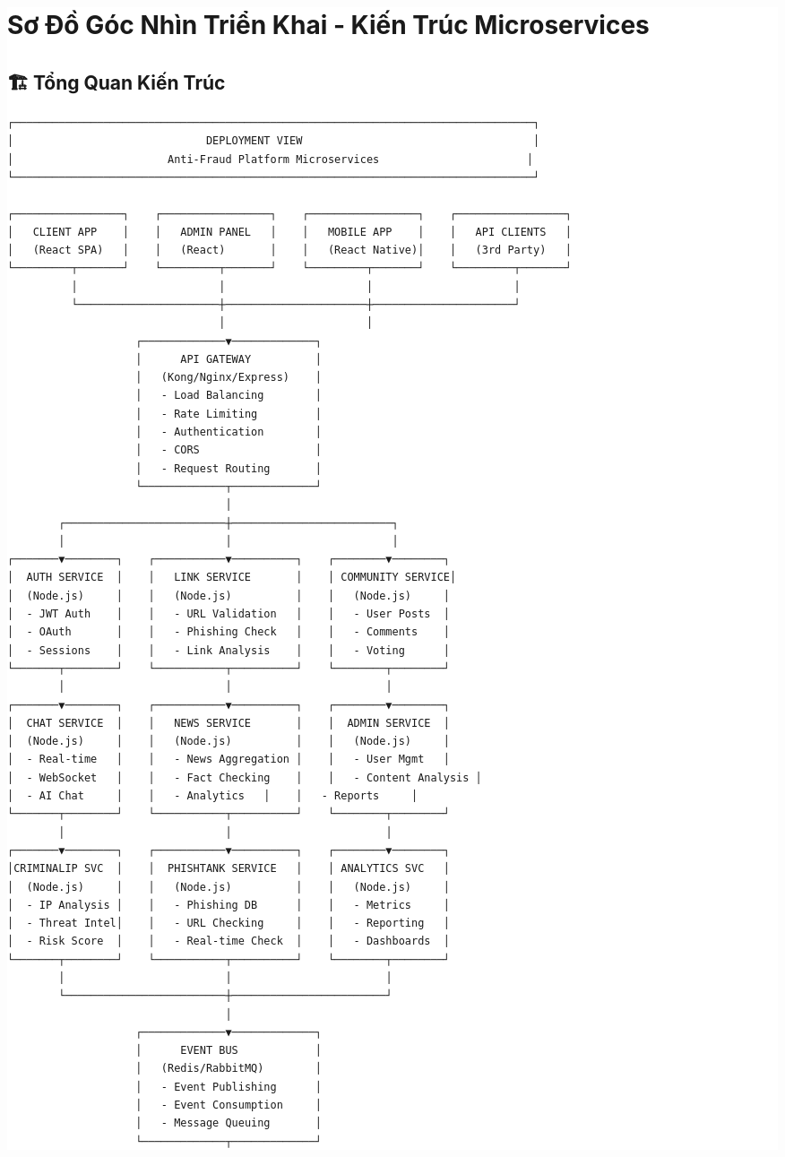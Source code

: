 # Sơ Đồ Góc Nhìn Triển Khai - Kiến Trúc Microservices

## 🏗️ Tổng Quan Kiến Trúc

```
┌─────────────────────────────────────────────────────────────────────────────────┐
│                              DEPLOYMENT VIEW                                    │
│                        Anti-Fraud Platform Microservices                       │
└─────────────────────────────────────────────────────────────────────────────────┘

┌─────────────────┐    ┌─────────────────┐    ┌─────────────────┐    ┌─────────────────┐
│   CLIENT APP    │    │   ADMIN PANEL   │    │   MOBILE APP    │    │   API CLIENTS   │
│   (React SPA)   │    │   (React)       │    │   (React Native)│    │   (3rd Party)   │
└─────────┬───────┘    └─────────┬───────┘    └─────────┬───────┘    └─────────┬───────┘
          │                      │                      │                      │
          └──────────────────────┼──────────────────────┼──────────────────────┘
                                 │                      │
                    ┌─────────────▼─────────────┐
                    │      API GATEWAY          │
                    │   (Kong/Nginx/Express)    │
                    │   - Load Balancing        │
                    │   - Rate Limiting         │
                    │   - Authentication        │
                    │   - CORS                  │
                    │   - Request Routing       │
                    └─────────────┬─────────────┘
                                  │
        ┌─────────────────────────┼─────────────────────────┐
        │                         │                         │
┌───────▼────────┐    ┌───────────▼──────────┐    ┌────────▼────────┐
│  AUTH SERVICE  │    │   LINK SERVICE       │    │ COMMUNITY SERVICE│
│  (Node.js)     │    │   (Node.js)          │    │   (Node.js)     │
│  - JWT Auth    │    │   - URL Validation   │    │   - User Posts  │
│  - OAuth       │    │   - Phishing Check   │    │   - Comments    │
│  - Sessions    │    │   - Link Analysis    │    │   - Voting      │
└───────┬────────┘    └───────────┬──────────┘    └────────┬────────┘
        │                         │                        │
┌───────▼────────┐    ┌───────────▼──────────┐    ┌────────▼────────┐
│  CHAT SERVICE  │    │   NEWS SERVICE       │    │  ADMIN SERVICE  │
│  (Node.js)     │    │   (Node.js)          │    │   (Node.js)     │
│  - Real-time   │    │   - News Aggregation │    │   - User Mgmt   │
│  - WebSocket   │    │   - Fact Checking    │    │   - Content Analysis │
│  - AI Chat     │    │   - Analytics   │    │   - Reports     │
└───────┬────────┘    └───────────┬──────────┘    └────────┬────────┘
        │                         │                        │
┌───────▼────────┐    ┌───────────▼──────────┐    ┌────────▼────────┐
│CRIMINALIP SVC  │    │  PHISHTANK SERVICE   │    │ ANALYTICS SVC   │
│  (Node.js)     │    │   (Node.js)          │    │   (Node.js)     │
│  - IP Analysis │    │   - Phishing DB      │    │   - Metrics     │
│  - Threat Intel│    │   - URL Checking     │    │   - Reporting   │
│  - Risk Score  │    │   - Real-time Check  │    │   - Dashboards  │
└───────┬────────┘    └───────────┬──────────┘    └────────┬────────┘
        │                         │                        │
        └─────────────────────────┼────────────────────────┘
                                  │
                    ┌─────────────▼─────────────┐
                    │      EVENT BUS            │
                    │   (Redis/RabbitMQ)        │
                    │   - Event Publishing      │
                    │   - Event Consumption     │
                    │   - Message Queuing       │
                    └─────────────┬─────────────┘
```